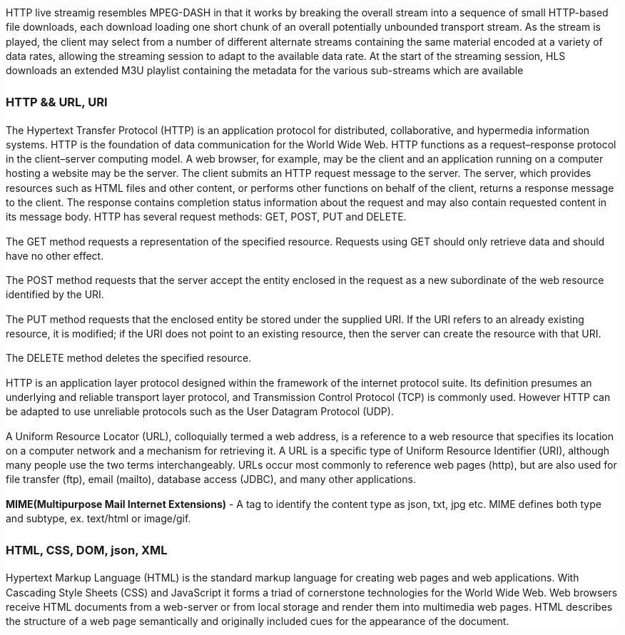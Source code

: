 HTTP live streamig resembles MPEG-DASH in that it works by breaking the overall stream into a sequence of small HTTP-based file downloads, each download loading one short chunk of an overall potentially unbounded transport stream. As the stream is played, the client may select from a number of different alternate streams containing the same material encoded at a variety of data rates, allowing the streaming session to adapt to the available data rate. At the start of the streaming session, HLS downloads an extended M3U playlist containing the metadata for the various sub-streams which are available

### HTTP && URL, URI
The Hypertext Transfer Protocol (HTTP) is an application protocol for distributed, collaborative, and hypermedia information systems. HTTP is the foundation of data communication for the World Wide Web.
HTTP functions as a request–response protocol in the client–server computing model. A web browser, for example, may be the client and an application running on a computer hosting a website may be the server. The client submits an HTTP request message to the server. The server, which provides resources such as HTML files and other content, or performs other functions on behalf of the client, returns a response message to the client. The response contains completion status information about the request and may also contain requested content in its message body.
HTTP has several request methods: GET, POST, PUT and DELETE. 

The GET method requests a representation of the specified resource. Requests using GET should only retrieve data and should have no other effect.

The POST method requests that the server accept the entity enclosed in the request as a new subordinate of the web resource identified by the URI.

The PUT method requests that the enclosed entity be stored under the supplied URI. If the URI refers to an already existing resource, it is modified; if the URI does not point to an existing resource, then the server can create the resource with that URI.

The DELETE method deletes the specified resource.

HTTP is an application layer protocol designed within the framework of the internet protocol suite. Its definition presumes an underlying and reliable transport layer protocol, and Transmission Control Protocol (TCP) is commonly used. However HTTP can be adapted to use unreliable protocols such as the User Datagram Protocol (UDP).


A Uniform Resource Locator (URL), colloquially termed a web address, is a reference to a web resource that specifies its location on a computer network and a mechanism for retrieving it. A URL is a specific type of Uniform Resource Identifier (URI), although many people use the two terms interchangeably. URLs occur most commonly to reference web pages (http), but are also used for file transfer (ftp), email (mailto), database access (JDBC), and many other applications.

**MIME(Multipurpose Mail Internet Extensions)** - A tag to identify the content type as json, txt, jpg etc. MIME defines both type and subtype, ex. text/html or image/gif. 


### HTML, CSS, DOM, json, XML
Hypertext Markup Language (HTML) is the standard markup language for creating web pages and web applications. With Cascading Style Sheets (CSS) and JavaScript it forms a triad of cornerstone technologies for the World Wide Web. Web browsers receive HTML documents from a web-server or from local storage and render them into multimedia web pages. HTML describes the structure of a web page semantically and originally included cues for the appearance of the document.
